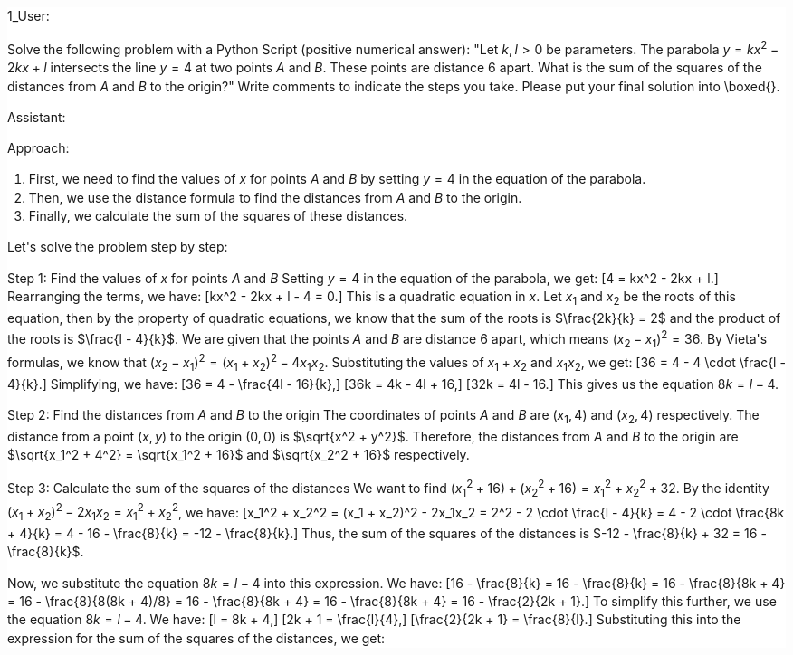 1_User:

Solve the following problem with a Python Script (positive numerical answer):
"Let $k, l > 0$ be parameters. The parabola $y = kx^2 - 2kx + l$ intersects the line $y = 4$ at two points $A$ and $B$. These points are distance 6 apart. What is the sum of the squares of the distances from $A$ and $B$ to the origin?"
Write comments to indicate the steps you take. Please put your final solution into \boxed{}.

Assistant:

Approach:



1. First, we need to find the values of $x$ for points $A$ and $B$ by setting $y = 4$ in the equation of the parabola.
2. Then, we use the distance formula to find the distances from $A$ and $B$ to the origin.
3. Finally, we calculate the sum of the squares of these distances.

Let's solve the problem step by step:

Step 1: Find the values of $x$ for points $A$ and $B$
Setting $y = 4$ in the equation of the parabola, we get:
\[4 = kx^2 - 2kx + l.\]
Rearranging the terms, we have:
\[kx^2 - 2kx + l - 4 = 0.\]
This is a quadratic equation in $x$. Let $x_1$ and $x_2$ be the roots of this equation, then by the property of quadratic equations, we know that the sum of the roots is $\frac{2k}{k} = 2$ and the product of the roots is $\frac{l - 4}{k}$.
We are given that the points $A$ and $B$ are distance 6 apart, which means $(x_2 - x_1)^2 = 36$. By Vieta's formulas, we know that $(x_2 - x_1)^2 = (x_1 + x_2)^2 - 4x_1x_2$. Substituting the values of $x_1 + x_2$ and $x_1x_2$, we get:
\[36 = 4 - 4 \cdot \frac{l - 4}{k}.\]
Simplifying, we have:
\[36 = 4 - \frac{4l - 16}{k},\]
\[36k = 4k - 4l + 16,\]
\[32k = 4l - 16.\]
This gives us the equation $8k = l - 4$.

Step 2: Find the distances from $A$ and $B$ to the origin
The coordinates of points $A$ and $B$ are $(x_1, 4)$ and $(x_2, 4)$ respectively. The distance from a point $(x, y)$ to the origin $(0, 0)$ is $\sqrt{x^2 + y^2}$. Therefore, the distances from $A$ and $B$ to the origin are $\sqrt{x_1^2 + 4^2} = \sqrt{x_1^2 + 16}$ and $\sqrt{x_2^2 + 16}$ respectively.

Step 3: Calculate the sum of the squares of the distances
We want to find $(x_1^2 + 16) + (x_2^2 + 16) = x_1^2 + x_2^2 + 32$. By the identity $(x_1 + x_2)^2 - 2x_1x_2 = x_1^2 + x_2^2$, we have:
\[x_1^2 + x_2^2 = (x_1 + x_2)^2 - 2x_1x_2 = 2^2 - 2 \cdot \frac{l - 4}{k} = 4 - 2 \cdot \frac{8k + 4}{k} = 4 - 16 - \frac{8}{k} = -12 - \frac{8}{k}.\]
Thus, the sum of the squares of the distances is $-12 - \frac{8}{k} + 32 = 16 - \frac{8}{k}$.

Now, we substitute the equation $8k = l - 4$ into this expression. We have:
\[16 - \frac{8}{k} = 16 - \frac{8}{k} = 16 - \frac{8}{8k + 4} = 16 - \frac{8}{8(8k + 4)/8} = 16 - \frac{8}{8k + 4} = 16 - \frac{8}{8k + 4} = 16 - \frac{2}{2k + 1}.\]
To simplify this further, we use the equation $8k = l - 4$. We have:
\[l = 8k + 4,\]
\[2k + 1 = \frac{l}{4},\]
\[\frac{2}{2k + 1} = \frac{8}{l}.\]
Substituting this into the expression for the sum of the squares of the distances, we get: